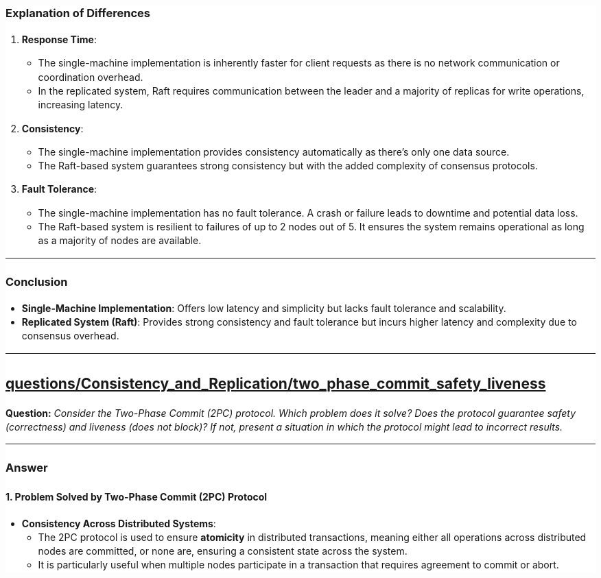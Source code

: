 
### **Explanation of Differences**

1. **Response Time**:
   - The single-machine implementation is inherently faster for client requests as there is no network communication or coordination overhead.
   - In the replicated system, Raft requires communication between the leader and a majority of replicas for write operations, increasing latency.

2. **Consistency**:
   - The single-machine implementation provides consistency automatically as there’s only one data source.
   - The Raft-based system guarantees strong consistency but with the added complexity of consensus protocols.

3. **Fault Tolerance**:
   - The single-machine implementation has no fault tolerance. A crash or failure leads to downtime and potential data loss.
   - The Raft-based system is resilient to failures of up to 2 nodes out of 5. It ensures the system remains operational as long as a majority of nodes are available.

---

### **Conclusion**
- **Single-Machine Implementation**: Offers low latency and simplicity but lacks fault tolerance and scalability.
- **Replicated System (Raft)**: Provides strong consistency and fault tolerance but incurs higher latency and complexity due to consensus overhead.

---

## [questions/Consistency_and_Replication/two_phase_commit_safety_liveness](#questions/Consistency_and_Replication-two_phase_commit_safety_liveness)
<a id='questions/Consistency_and_Replication-two_phase_commit_safety_liveness'></a>


**Question:** *Consider the Two-Phase Commit (2PC) protocol. Which problem does it solve? Does the protocol guarantee safety (correctness) and liveness (does not block)? If not, present a situation in which the protocol might lead to incorrect results.*

---

### Answer

#### 1. **Problem Solved by Two-Phase Commit (2PC) Protocol**
   - **Consistency Across Distributed Systems**:
     - The 2PC protocol is used to ensure **atomicity** in distributed transactions, meaning either all operations across distributed nodes are committed, or none are, ensuring a consistent state across the system.
     - It is particularly useful when multiple nodes participate in a transaction that requires agreement to commit or abort.
